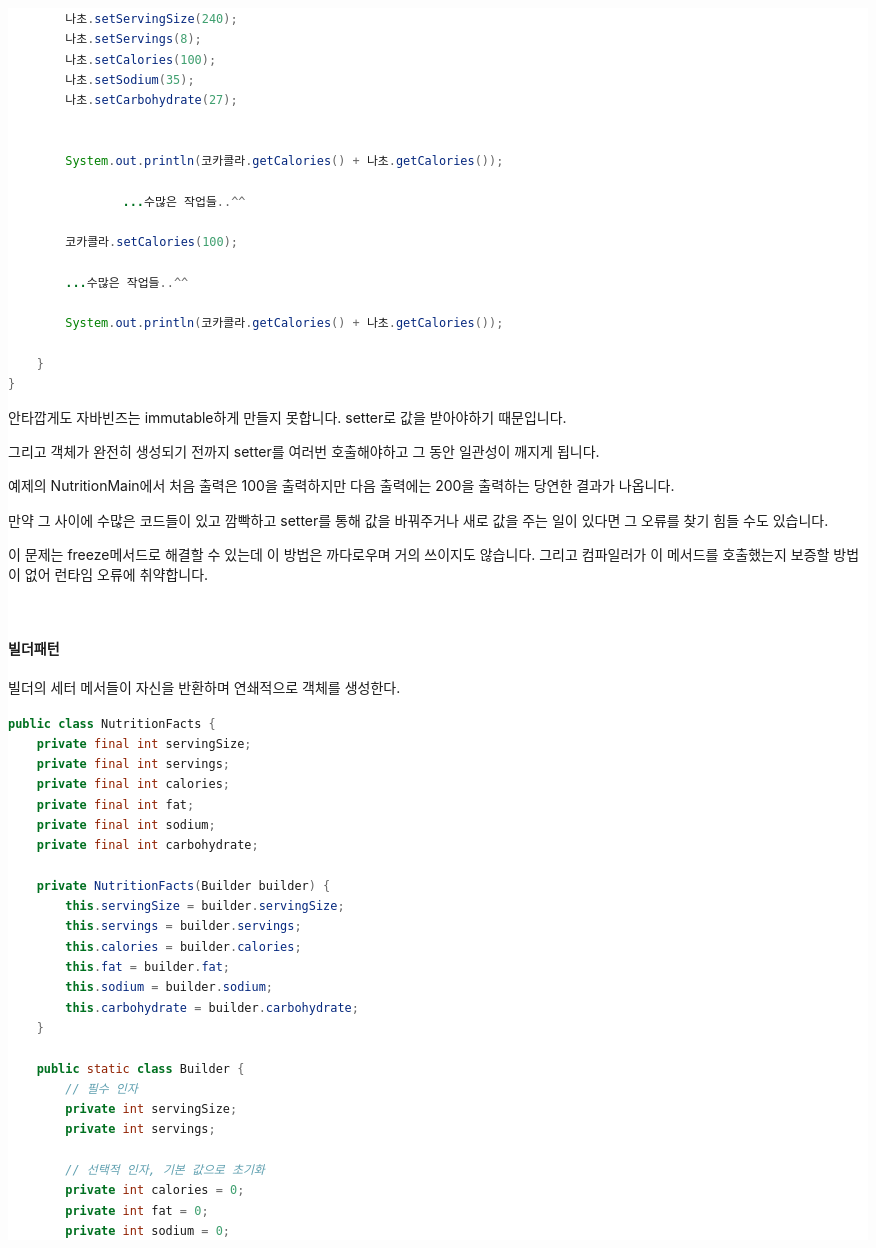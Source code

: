 ```java
        나초.setServingSize(240);
        나초.setServings(8);
        나초.setCalories(100);
        나초.setSodium(35);
        나초.setCarbohydrate(27);


        System.out.println(코카콜라.getCalories() + 나초.getCalories());

				...수많은 작업들..^^
				
        코카콜라.setCalories(100);
        
        ...수많은 작업들..^^

        System.out.println(코카콜라.getCalories() + 나초.getCalories());

    }
}
```

안타깝게도 자바빈즈는 immutable하게 만들지 못합니다. setter로 값을 받아야하기 때문입니다.

그리고 객체가 완전히 생성되기 전까지 setter를 여러번 호출해야하고 그 동안 일관성이 깨지게 됩니다.

예제의 NutritionMain에서 처음 출력은 100을 출력하지만 다음 출력에는 200을 출력하는 당연한 결과가 나옵니다.

만약 그 사이에 수많은 코드들이 있고 깜빡하고 setter를 통해 값을 바꿔주거나 새로 값을 주는 일이 있다면 그 오류를 찾기 힘들 수도 있습니다.



이 문제는 freeze메서드로 해결할 수 있는데 이 방법은 까다로우며 거의 쓰이지도 않습니다. 그리고 컴파일러가 이 메서드를 호출했는지 보증할 방법이 없어 런타임 오류에 취약합니다.



<br>

#### 빌더패턴

빌더의 세터 메서들이 자신을 반환하며 연쇄적으로 객체를 생성한다.

```java
public class NutritionFacts {
    private final int servingSize;
    private final int servings;
    private final int calories;
    private final int fat;
    private final int sodium;
    private final int carbohydrate;

    private NutritionFacts(Builder builder) {
        this.servingSize = builder.servingSize;
        this.servings = builder.servings;
        this.calories = builder.calories;
        this.fat = builder.fat;
        this.sodium = builder.sodium;
        this.carbohydrate = builder.carbohydrate;
    }

    public static class Builder {
        // 필수 인자
        private int servingSize;
        private int servings;

        // 선택적 인자, 기본 값으로 초기화
        private int calories = 0;
        private int fat = 0;
        private int sodium = 0;
```